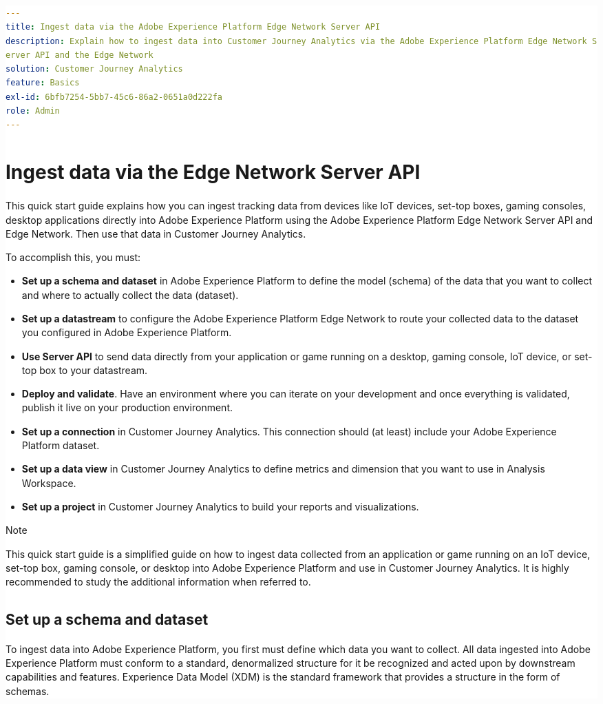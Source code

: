 ```yaml
---
title: Ingest data via the Adobe Experience Platform Edge Network Server API
description: Explain how to ingest data into Customer Journey Analytics via the Adobe Experience Platform Edge Network Server API and the Edge Network
solution: Customer Journey Analytics
feature: Basics
exl-id: 6bfb7254-5bb7-45c6-86a2-0651a0d222fa
role: Admin
---
```

# Ingest data via the Edge Network Server API

This quick start guide explains how you can ingest tracking data from devices like IoT devices, set-top boxes, gaming consoles, desktop applications directly into Adobe Experience Platform using the Adobe Experience Platform Edge Network Server API and Edge Network. Then use that data in Customer Journey Analytics.

To accomplish this, you must:

- **Set up a schema and dataset** in Adobe Experience Platform to define the model (schema) of the data that you want to collect and where to actually collect the data (dataset).

- **Set up a datastream** to configure the Adobe Experience Platform Edge Network to route your collected data to the dataset you configured in Adobe Experience Platform.

- **Use Server API** to send data directly from your application or game running on a desktop, gaming console, IoT device, or set-top box to your datastream.

- **Deploy and validate**. Have an environment where you can iterate on your development and once everything is validated, publish it live on your production environment.

- **Set up a connection** in Customer Journey Analytics. This connection should (at least) include your Adobe Experience Platform dataset.

- **Set up a data view** in Customer Journey Analytics to define metrics and dimension that you want to use in Analysis Workspace.

- **Set up a project** in Customer Journey Analytics to build your reports and visualizations.

>[!NOTE]
>
>This quick start guide is a simplified guide on how to ingest data collected from an application or game running on an IoT device, set-top box, gaming console, or desktop into Adobe Experience Platform and use in Customer Journey Analytics. It is highly recommended to study the additional information when referred to.


## Set up a schema and dataset

To ingest data into Adobe Experience Platform, you first must define which data you want to collect. All data ingested into Adobe Experience Platform must conform to a standard, denormalized structure for it be recognized and acted upon by downstream capabilities and features. Experience Data Model (XDM) is the standard framework that provides a structure in the form of schemas. 
